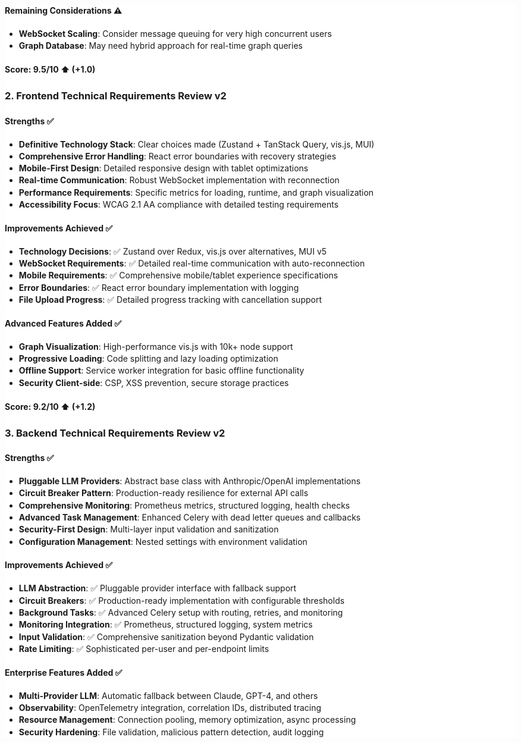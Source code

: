 #### Remaining Considerations ⚠️
- **WebSocket Scaling**: Consider message queuing for very high concurrent users
- **Graph Database**: May need hybrid approach for real-time graph queries

#### Score: 9.5/10 ⬆️ (+1.0)

### 2. Frontend Technical Requirements Review v2

#### Strengths ✅
- **Definitive Technology Stack**: Clear choices made (Zustand + TanStack Query, vis.js, MUI)
- **Comprehensive Error Handling**: React error boundaries with recovery strategies
- **Mobile-First Design**: Detailed responsive design with tablet optimizations
- **Real-time Communication**: Robust WebSocket implementation with reconnection
- **Performance Requirements**: Specific metrics for loading, runtime, and graph visualization
- **Accessibility Focus**: WCAG 2.1 AA compliance with detailed testing requirements

#### Improvements Achieved ✅
- **Technology Decisions**: ✅ Zustand over Redux, vis.js over alternatives, MUI v5
- **WebSocket Requirements**: ✅ Detailed real-time communication with auto-reconnection
- **Mobile Requirements**: ✅ Comprehensive mobile/tablet experience specifications
- **Error Boundaries**: ✅ React error boundary implementation with logging
- **File Upload Progress**: ✅ Detailed progress tracking with cancellation support

#### Advanced Features Added ✅
- **Graph Visualization**: High-performance vis.js with 10k+ node support
- **Progressive Loading**: Code splitting and lazy loading optimization
- **Offline Support**: Service worker integration for basic offline functionality
- **Security Client-side**: CSP, XSS prevention, secure storage practices

#### Score: 9.2/10 ⬆️ (+1.2)

### 3. Backend Technical Requirements Review v2

#### Strengths ✅
- **Pluggable LLM Providers**: Abstract base class with Anthropic/OpenAI implementations
- **Circuit Breaker Pattern**: Production-ready resilience for external API calls
- **Comprehensive Monitoring**: Prometheus metrics, structured logging, health checks
- **Advanced Task Management**: Enhanced Celery with dead letter queues and callbacks
- **Security-First Design**: Multi-layer input validation and sanitization
- **Configuration Management**: Nested settings with environment validation

#### Improvements Achieved ✅
- **LLM Abstraction**: ✅ Pluggable provider interface with fallback support
- **Circuit Breakers**: ✅ Production-ready implementation with configurable thresholds
- **Background Tasks**: ✅ Advanced Celery setup with routing, retries, and monitoring
- **Monitoring Integration**: ✅ Prometheus, structured logging, system metrics
- **Input Validation**: ✅ Comprehensive sanitization beyond Pydantic validation
- **Rate Limiting**: ✅ Sophisticated per-user and per-endpoint limits

#### Enterprise Features Added ✅
- **Multi-Provider LLM**: Automatic fallback between Claude, GPT-4, and others
- **Observability**: OpenTelemetry integration, correlation IDs, distributed tracing
- **Resource Management**: Connection pooling, memory optimization, async processing
- **Security Hardening**: File validation, malicious pattern detection, audit logging
